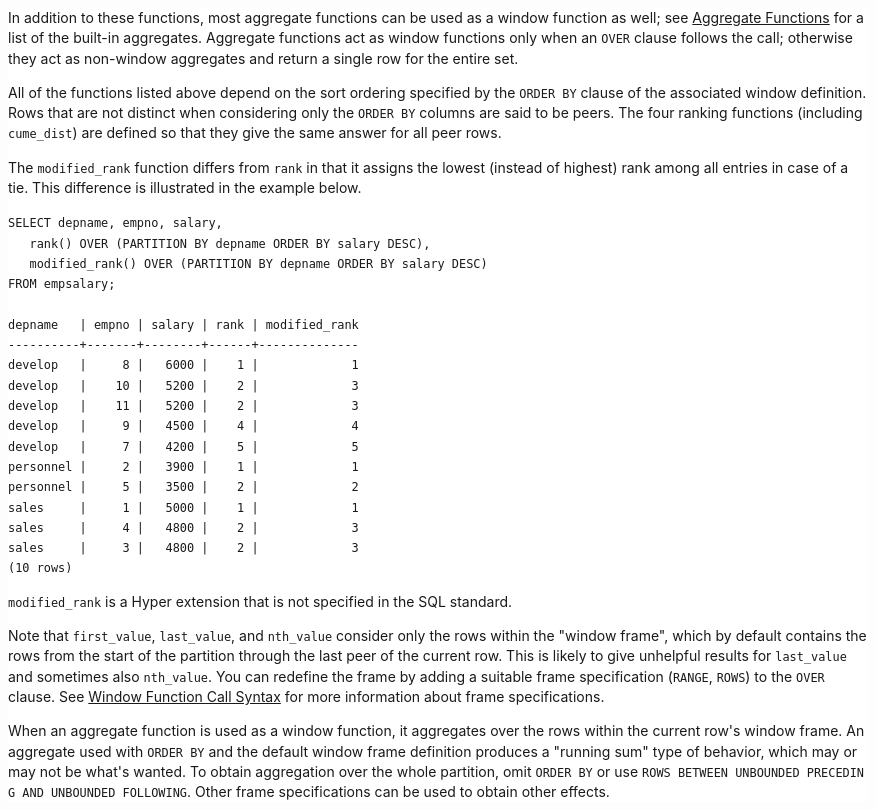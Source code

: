 In addition to these functions, most aggregate functions can be used as
a window function as well; see [Aggregate Functions](aggregate) for a list of
the built-in aggregates. Aggregate functions act as window functions
only when an `OVER` clause follows the call; otherwise they act as
non-window aggregates and return a single row for the entire set.

All of the functions listed above depend on the sort ordering specified
by the `ORDER BY` clause of the associated window definition. Rows that
are not distinct when considering only the `ORDER BY` columns are said
to be peers. The four ranking functions (including `cume_dist`) are
defined so that they give the same answer for all peer rows.

The `modified_rank` function differs from `rank` in that it assigns the
lowest (instead of highest) rank among all entries in case of a tie.
This difference is illustrated in the example below.

    SELECT depname, empno, salary,
       rank() OVER (PARTITION BY depname ORDER BY salary DESC),
       modified_rank() OVER (PARTITION BY depname ORDER BY salary DESC)
    FROM empsalary;

    depname   | empno | salary | rank | modified_rank
    ----------+-------+--------+------+--------------
    develop   |     8 |   6000 |    1 |             1
    develop   |    10 |   5200 |    2 |             3
    develop   |    11 |   5200 |    2 |             3
    develop   |     9 |   4500 |    4 |             4
    develop   |     7 |   4200 |    5 |             5
    personnel |     2 |   3900 |    1 |             1
    personnel |     5 |   3500 |    2 |             2
    sales     |     1 |   5000 |    1 |             1
    sales     |     4 |   4800 |    2 |             3
    sales     |     3 |   4800 |    2 |             3
    (10 rows)

`modified_rank` is a Hyper extension that is not specified in the SQL
standard.

Note that `first_value`, `last_value`, and `nth_value` consider only the
rows within the "window frame", which by default contains the rows from
the start of the partition through the last peer of the current row.
This is likely to give unhelpful results for `last_value` and sometimes
also `nth_value`. You can redefine the frame by adding a suitable frame
specification (`RANGE`, `ROWS`) to the `OVER` clause. See
[Window Function Call Syntax](#syntax-window-functions) for more
information about frame specifications.

When an aggregate function is used as a window function, it aggregates
over the rows within the current row's window frame. An aggregate used
with `ORDER BY` and the default window frame definition produces a
"running sum" type of behavior, which may or may not be what's wanted.
To obtain aggregation over the whole partition, omit `ORDER BY` or use
`ROWS BETWEEN UNBOUNDED PRECEDING AND UNBOUNDED FOLLOWING`. Other frame
specifications can be used to obtain other effects.
